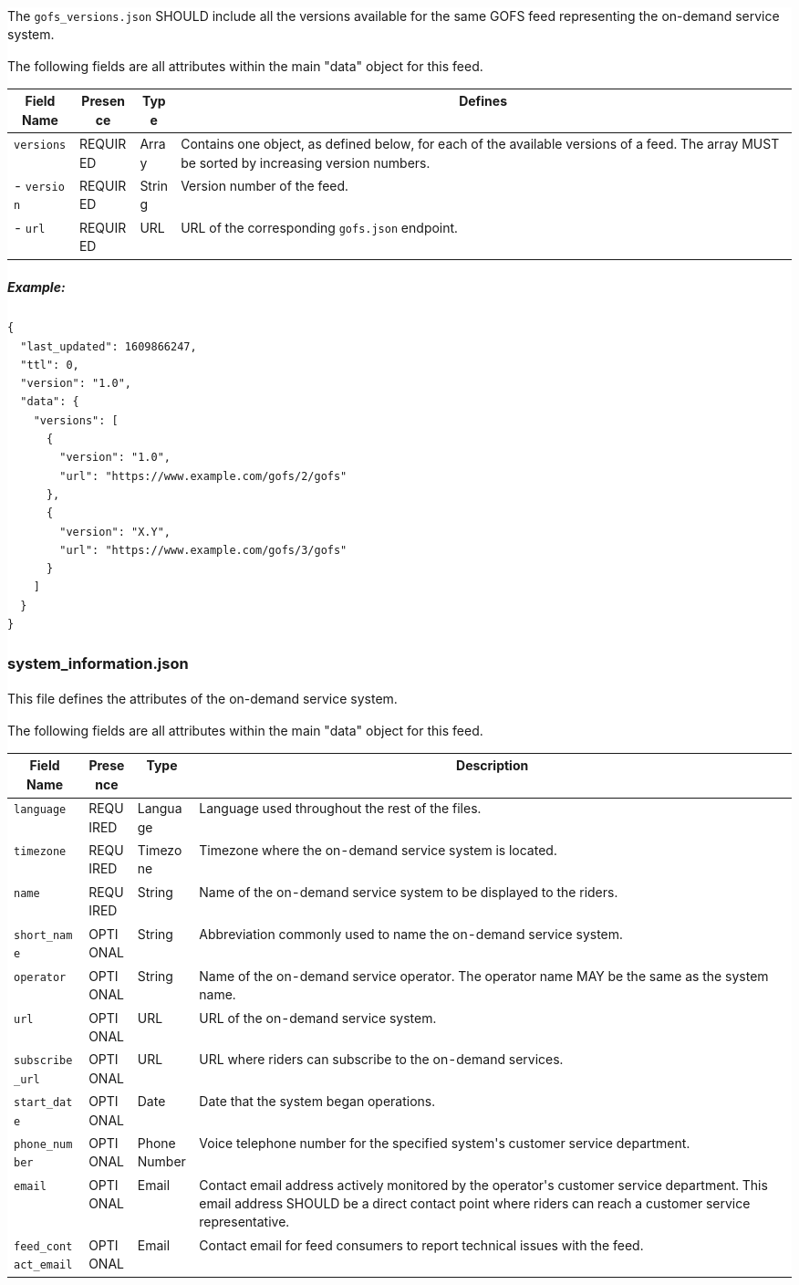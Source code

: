 The `gofs_versions.json` SHOULD include all the versions available for the same GOFS feed representing the on-demand service system.

The following fields are all attributes within the main "data" object for this feed.

Field Name | Presence| Type | Defines
---|---|---|---
`versions` | REQUIRED | Array | Contains one object, as defined below, for each of the available versions of a feed. The array MUST be sorted by increasing version numbers.
\-&nbsp;`version` | REQUIRED | String | Version number of the feed.
\-&nbsp;`url` | REQUIRED | URL | URL of the corresponding `gofs.json` endpoint.

##### Example:

```jsonc
{
  "last_updated": 1609866247,
  "ttl": 0,
  "version": "1.0",
  "data": {
    "versions": [
      {
        "version": "1.0",
        "url": "https://www.example.com/gofs/2/gofs"
      },
      {
        "version": "X.Y",
        "url": "https://www.example.com/gofs/3/gofs"
      }
    ]
  }
}
```

### system_information.json

This file defines the attributes of the on-demand service system.

The following fields are all attributes within the main "data" object for this feed.

Field Name | Presence | Type | Description
---|---|---|---
`language` | REQUIRED | Language | Language used throughout the rest of the files.
`timezone` | REQUIRED | Timezone | Timezone where the on-demand service system is located.
`name` | REQUIRED | String | Name of the on-demand service system to be displayed to the riders.
`short_name` | OPTIONAL | String | Abbreviation commonly used to name the on-demand service system.
`operator` | OPTIONAL | String | Name of the on-demand service operator. The operator name MAY be the same as the system name.
`url` | OPTIONAL | URL | URL of the on-demand service system.
`subscribe_url` | OPTIONAL | URL | URL where riders can subscribe to the on-demand services.
`start_date` | OPTIONAL | Date | Date that the system began operations.
`phone_number` | OPTIONAL | Phone Number | Voice telephone number for the specified system's customer service department.
`email` | OPTIONAL | Email | Contact email address actively monitored by the operator's customer service department. This email address SHOULD be a direct contact point where riders can reach a customer service representative.
`feed_contact_email` | OPTIONAL | Email | Contact email for feed consumers to report technical issues with the feed.
